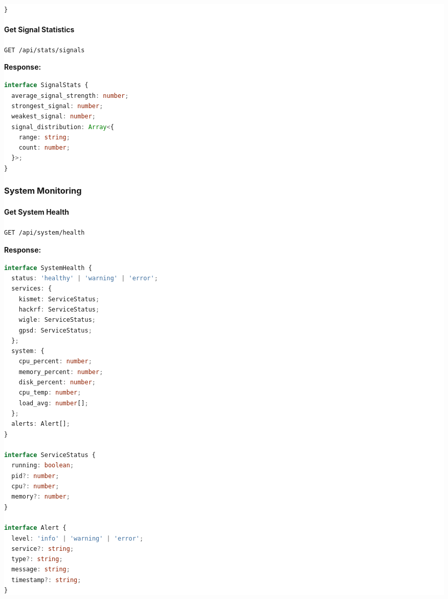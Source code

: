 ```typescript
}
```

#### Get Signal Statistics
```http
GET /api/stats/signals
```

**Response:**
```typescript
interface SignalStats {
  average_signal_strength: number;
  strongest_signal: number;
  weakest_signal: number;
  signal_distribution: Array<{
    range: string;
    count: number;
  }>;
}
```

### System Monitoring

#### Get System Health
```http
GET /api/system/health
```

**Response:**
```typescript
interface SystemHealth {
  status: 'healthy' | 'warning' | 'error';
  services: {
    kismet: ServiceStatus;
    hackrf: ServiceStatus;
    wigle: ServiceStatus;
    gpsd: ServiceStatus;
  };
  system: {
    cpu_percent: number;
    memory_percent: number;
    disk_percent: number;
    cpu_temp: number;
    load_avg: number[];
  };
  alerts: Alert[];
}

interface ServiceStatus {
  running: boolean;
  pid?: number;
  cpu?: number;
  memory?: number;
}

interface Alert {
  level: 'info' | 'warning' | 'error';
  service?: string;
  type?: string;
  message: string;
  timestamp?: string;
}
```
